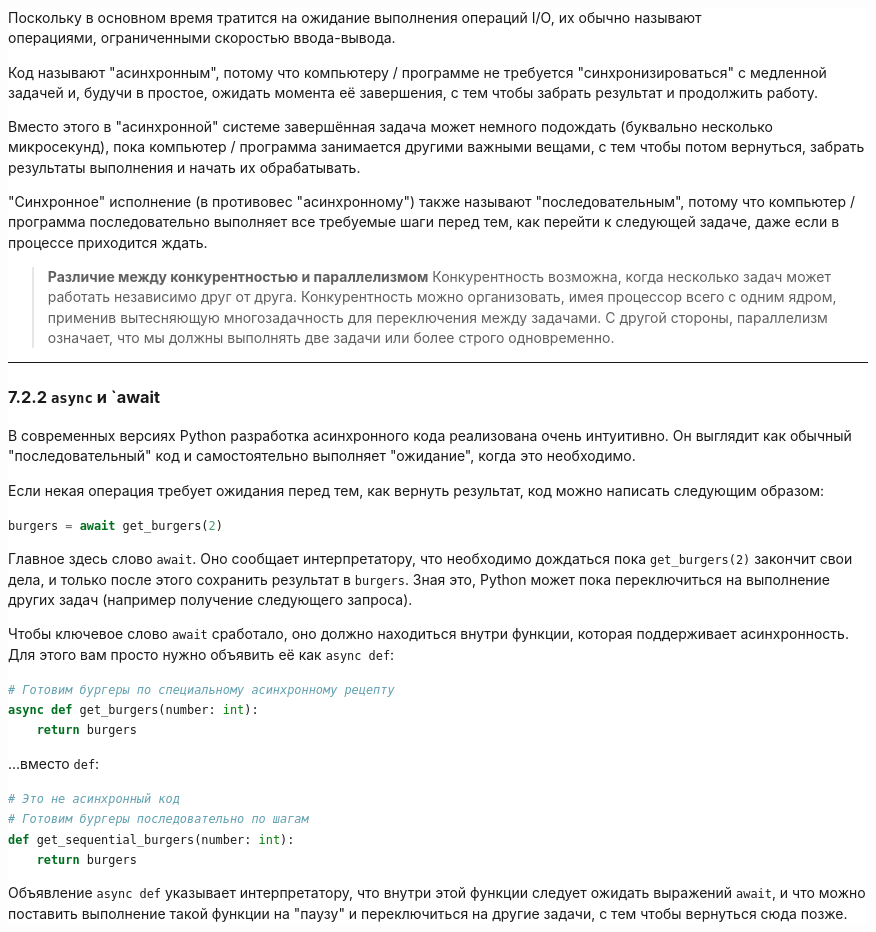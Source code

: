 Поскольку в основном время тратится на ожидание выполнения операций I/O, их обычно называют операциями, ограниченными скоростью ввода-вывода.

Код называют "асинхронным", потому что компьютеру / программе не требуется "синхронизироваться" с медленной задачей и, будучи в простое, ожидать момента её завершения, с тем чтобы забрать результат и продолжить работу.

Вместо этого в "асинхронной" системе завершённая задача может немного подождать (буквально несколько микросекунд), пока компьютер / программа занимается другими важными вещами, с тем чтобы потом вернуться, забрать результаты выполнения и начать их обрабатывать.

"Синхронное" исполнение (в противовес "асинхронному") также называют "последовательным", потому что компьютер / программа последовательно выполняет все требуемые шаги перед тем, как перейти к следующей задаче, даже если в процессе приходится ждать.

> **Различие между конкурентностью и параллелизмом**
> Конкурентность возможна, когда несколько задач может работать независимо друг от друга. Конкурентность можно организовать, имея процессор всего с одним ядром, применив вытесняющую многозадачность для переключения между задачами. С другой стороны, параллелизм означает, что мы должны выполнять две задачи или более строго одновременно.

---
### 7.2.2 `async` и `await

В современных версиях Python разработка асинхронного кода реализована очень интуитивно. Он выглядит как обычный "последовательный" код и самостоятельно выполняет "ожидание", когда это необходимо.

Если некая операция требует ожидания перед тем, как вернуть результат, код можно написать следующим образом:

```Python
burgers = await get_burgers(2)
```

Главное здесь слово `await`. Оно сообщает интерпретатору, что необходимо дождаться пока `get_burgers(2)` закончит свои дела, и только после этого сохранить результат в `burgers`. Зная это, Python может пока переключиться на выполнение других задач (например получение следующего запроса).

Чтобы ключевое слово `await` сработало, оно должно находиться внутри функции, которая поддерживает асинхронность. Для этого вам просто нужно объявить её как `async def`:

```Python
# Готовим бургеры по специальному асинхронному рецепту
async def get_burgers(number: int):     
	return burgers
```

...вместо `def`:

```Python
# Это не асинхронный код
# Готовим бургеры последовательно по шагам
def get_sequential_burgers(number: int):    
	return burgers
```

Объявление `async def` указывает интерпретатору, что внутри этой функции следует ожидать выражений `await`, и что можно поставить выполнение такой функции на "паузу" и переключиться на другие задачи, с тем чтобы вернуться сюда позже.
